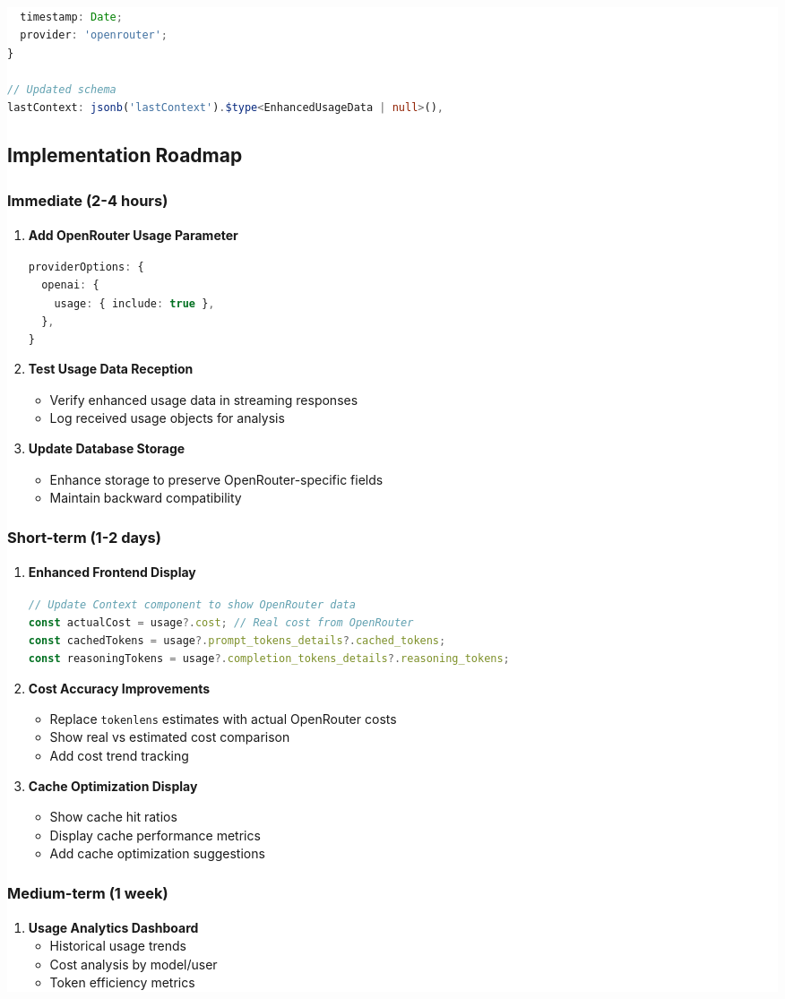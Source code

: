 ```typescript
  timestamp: Date;
  provider: 'openrouter';
}

// Updated schema
lastContext: jsonb('lastContext').$type<EnhancedUsageData | null>(),
```

## Implementation Roadmap

### Immediate (2-4 hours)
1. **Add OpenRouter Usage Parameter**
   ```typescript
   providerOptions: {
     openai: {
       usage: { include: true },
     },
   }
   ```

2. **Test Usage Data Reception**
   - Verify enhanced usage data in streaming responses
   - Log received usage objects for analysis

3. **Update Database Storage**
   - Enhance storage to preserve OpenRouter-specific fields
   - Maintain backward compatibility

### Short-term (1-2 days)
1. **Enhanced Frontend Display**
   ```typescript
   // Update Context component to show OpenRouter data
   const actualCost = usage?.cost; // Real cost from OpenRouter
   const cachedTokens = usage?.prompt_tokens_details?.cached_tokens;
   const reasoningTokens = usage?.completion_tokens_details?.reasoning_tokens;
   ```

2. **Cost Accuracy Improvements**
   - Replace `tokenlens` estimates with actual OpenRouter costs
   - Show real vs estimated cost comparison
   - Add cost trend tracking

3. **Cache Optimization Display**
   - Show cache hit ratios
   - Display cache performance metrics
   - Add cache optimization suggestions

### Medium-term (1 week)
1. **Usage Analytics Dashboard**
   - Historical usage trends
   - Cost analysis by model/user
   - Token efficiency metrics
